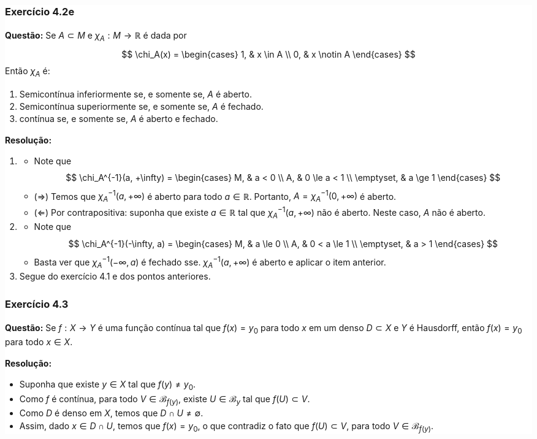 ### Exercício 4.2e

**Questão:** Se $A \subset M$ e $\chi_A : M \longrightarrow \mathbb{R}$ é dada por
$$
\chi_A(x) = \begin{cases}
1, & x \in A \\
0, & x \notin A
\end{cases}
$$
Então $\chi_A$ é:
1. Semicontínua inferiormente se, e somente se, $A$ é aberto.
2. Semicontínua superiormente se, e somente se, $A$ é fechado.
3. contínua se, e somente se, $A$ é aberto e fechado.

**Resolução:** 

1.
    - Note que
    $$
        \chi_A^{-1}(a, +\infty) = \begin{cases}
            M, & a < 0 \\
            A, & 0 \le a < 1 \\
            \emptyset, & a \ge 1
        \end{cases}
    $$
    - $(\Rightarrow)$ Temos que $\chi_A^{-1}(a, +\infty)$ é aberto para todo $a \in \mathbb{R}$. Portanto, $A = \chi_A^{-1}(0, +\infty)$ é aberto.
    - $(\Leftarrow)$ Por contrapositiva: suponha que existe $a \in \mathbb{R}$ tal que $\chi_A^{-1}(a, +\infty)$ não é aberto. Neste caso, $A$ não é aberto.
2. 
    - Note que
    $$
        \chi_A^{-1}(-\infty, a) = \begin{cases}
            M, & a \le 0 \\
            A, & 0 < a \le 1 \\
            \emptyset, & a > 1
        \end{cases}
    $$
    - Basta ver que $\chi_A^{-1}(-\infty, a)$ é fechado sse. $\chi_A^{-1}(a, +\infty)$ é aberto e aplicar o item anterior.
3. Segue do exercício 4.1 e dos pontos anteriores.
    
### Exercício 4.3

**Questão:** Se $f : X \longrightarrow Y$ é uma função contínua tal que $f(x) = y_0$ para todo $x$ em um denso $D \subset X$ e $Y$ é Hausdorff, então $f(x) = y_0$ para todo $x \in X$.

**Resolução:** 

- Suponha que existe $y \in X$ tal que $f(y) \neq y_0$.
- Como $f$ é contínua, para todo $V \in \mathcal{B}_{f(y)}$, existe $U \in \mathcal{B}_y$ tal que $f(U) \subset V$.
- Como $D$ é denso em $X$, temos que $D \cap U \neq \emptyset$.
- Assim, dado $x \in D \cap U$, temos que $f(x) = y_0$, o que contradiz o fato que $f(U) \subset V$, para todo $V \in \mathcal{B}_{f(y)}$.
